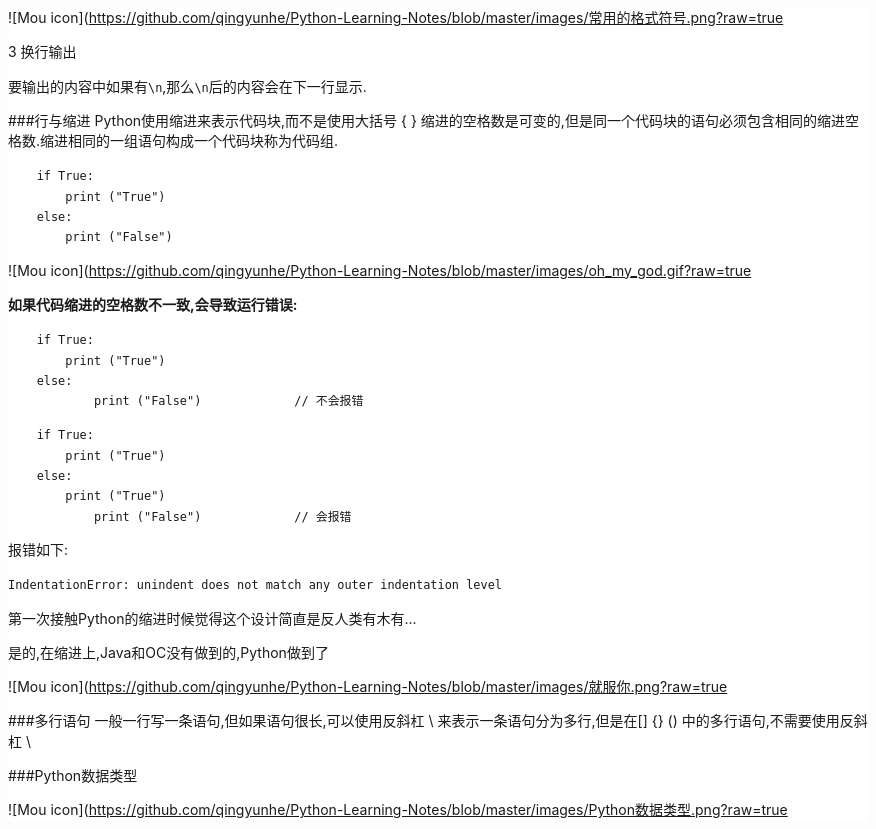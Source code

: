 ![Mou icon](https://github.com/qingyunhe/Python-Learning-Notes/blob/master/images/常用的格式符号.png?raw=true

3 换行输出

要输出的内容中如果有`\n`,那么`\n`后的内容会在下一行显示.





###行与缩进
Python使用缩进来表示代码块,而不是使用大括号 { } 缩进的空格数是可变的,但是同一个代码块的语句必须包含相同的缩进空格数.缩进相同的一组语句构成一个代码块称为代码组.

```
	if True:
		print ("True")
	else:
		print ("False")

```

![Mou icon](https://github.com/qingyunhe/Python-Learning-Notes/blob/master/images/oh_my_god.gif?raw=true

**如果代码缩进的空格数不一致,会导致运行错误:**

```
	if True:
		print ("True")
	else:
			print ("False")	 			// 不会报错

```

```
	if True:
		print ("True")
	else:
		print ("True")
			print ("False")	 			// 会报错

```

报错如下:

`IndentationError: unindent does not match any outer indentation level`

第一次接触Python的缩进时候觉得这个设计简直是反人类有木有...

是的,在缩进上,Java和OC没有做到的,Python做到了

![Mou icon](https://github.com/qingyunhe/Python-Learning-Notes/blob/master/images/就服你.png?raw=true

###多行语句
一般一行写一条语句,但如果语句很长,可以使用反斜杠 \ 来表示一条语句分为多行,但是在[]  {} () 中的多行语句,不需要使用反斜杠 \ 



###Python数据类型

![Mou icon](https://github.com/qingyunhe/Python-Learning-Notes/blob/master/images/Python数据类型.png?raw=true
